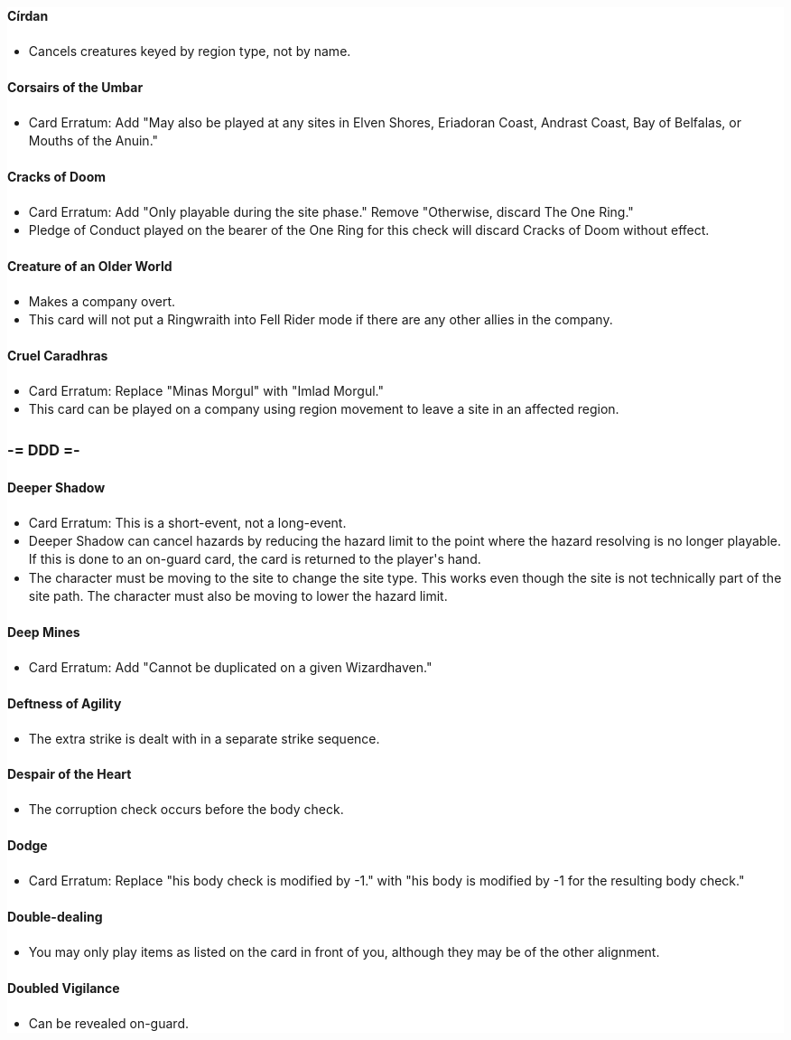 #### Círdan
- Cancels creatures keyed by region type, not by name.

#### Corsairs of the Umbar
- Card Erratum: Add "May also be played at any sites in Elven Shores, Eriadoran Coast, Andrast Coast, Bay of Belfalas, or Mouths of the Anuin."

#### Cracks of Doom
- Card Erratum: Add "Only playable during the site phase." Remove "Otherwise, discard The One Ring."
- Pledge of Conduct played on the bearer of the One Ring for this check will discard Cracks of Doom without effect.

#### Creature of an Older World
- Makes a company overt.
- This card will not put a Ringwraith into Fell Rider mode if there are any other allies in the company.

#### Cruel Caradhras
- Card Erratum: Replace "Minas Morgul" with "Imlad Morgul."
- This card can be played on a company using region movement to leave a site in an affected region.

### -= DDD =-

#### Deeper Shadow
- Card Erratum: This is a short-event, not a long-event.
- Deeper Shadow can cancel hazards by reducing the hazard limit to the point where the hazard resolving is no longer playable. If this is done to an on-guard card, the card is returned to the player's hand.
- The character must be moving to the site to change the site type. This works even though the site is not technically part of the site path. The character must also be moving to lower the hazard limit.
#### Deep Mines
- Card Erratum: Add "Cannot be duplicated on a given Wizardhaven."

#### Deftness of Agility
- The extra strike is dealt with in a separate strike sequence.

#### Despair of the Heart
- The corruption check occurs before the body check.

#### Dodge
- Card Erratum: Replace "his body check is modified by -1." with "his body is modified by -1 for the resulting body check."

#### Double-dealing
- You may only play items as listed on the card in front of you, although they may be of the other alignment.

#### Doubled Vigilance
- Can be revealed on-guard.
